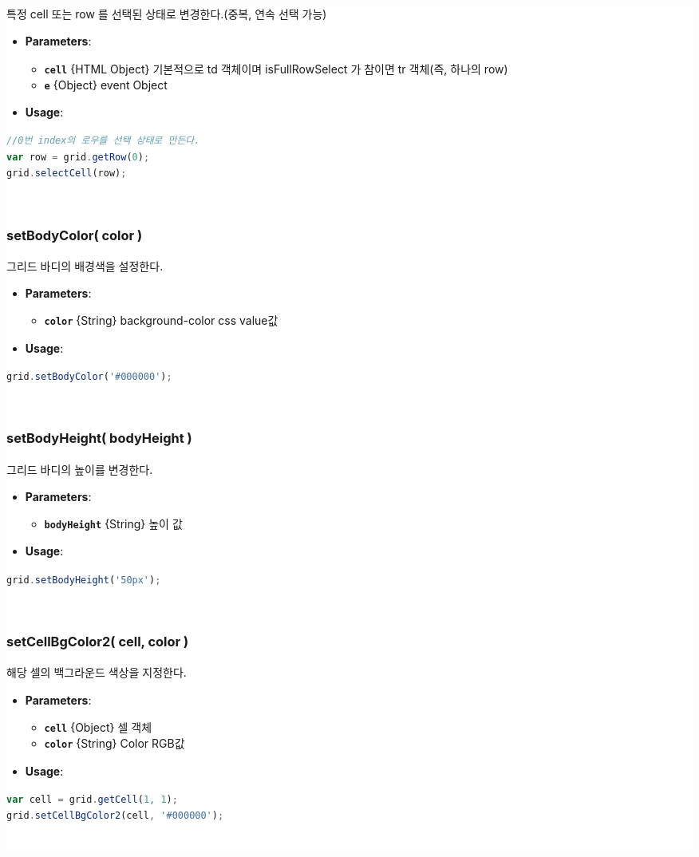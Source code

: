 특정 cell 또는 row 를 선택된 상태로 변경한다.(중복, 연속 선택 가능)

* **Parameters**: 
	* **`cell`** {HTML Object} 기본적으로 td 객체이며 isFullRowSelect 가 참이면 tr 객체(즉, 하나의 row)
	* **`e`** {Object} event Object

* **Usage**: 
```js
//0번 index의 로우를 선택 상태로 만든다.
var row = grid.getRow(0);
grid.selectCell(row);
```

<br/>

### setBodyColor( color )

그리드 바디의 배경색을 설정한다.

* **Parameters**: 
	* **`color`** {String} background-color css value값

* **Usage**: 
```js
grid.setBodyColor('#000000');
```

<br/>

### setBodyHeight( bodyHeight )

그리드 바디의 높이를 변경한다.

* **Parameters**: 
	* **`bodyHeight`** {String} 높이 값

* **Usage**: 
```js
grid.setBodyHeight('50px');
```

<br/>

### setCellBgColor2( cell, color )

해당 셀의 백그라운드 색상을 지정한다.

* **Parameters**: 
	* **`cell`** {Object} 셀 객체
	* **`color`** {String} Color RGB값

* **Usage**: 
```js
var cell = grid.getCell(1, 1);
grid.setCellBgColor2(cell, '#000000');
```

<br/>
